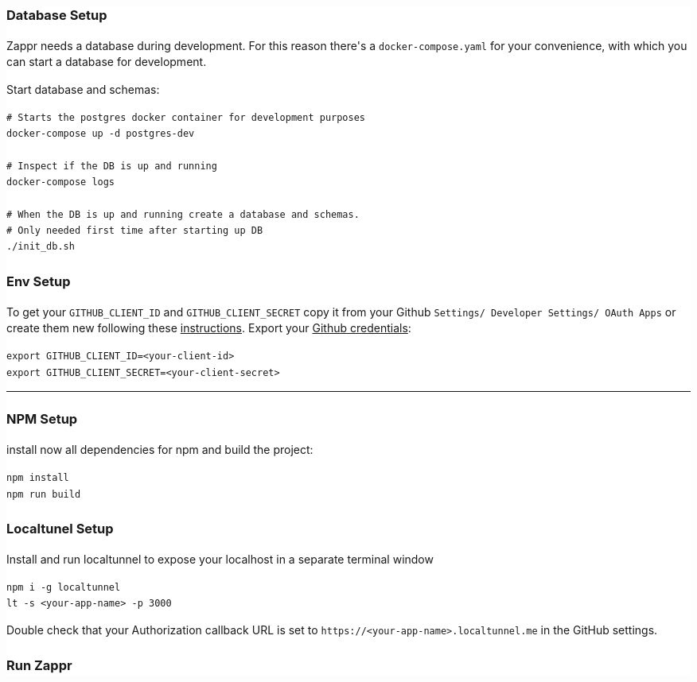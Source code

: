 ### Database Setup

Zappr needs a database during development. For this reason there's a `docker-compose.yaml`
for your convenience, with which you can start a database for development. 

Start database and schemas:
~~~ shell
# Starts the postgres docker container for development purposes
docker-compose up -d postgres-dev

# Inspect if the DB is up and running
docker-compose logs

# When the DB is up and running create a database and schemas. 
# Only needed first time after starting up DB
./init_db.sh
~~~

### Env Setup

To get your `GITHUB_CLIENT_ID` and `GITHUB_CLIENT_SECRET` copy it from your Github `Settings/ Developer Settings/ OAuth Apps` or
create them new following these [instructions](https://auth0.com/docs/connections/social/github).
Export your [Github credentials](https://github.com/settings/applications):

~~~ shell
export GITHUB_CLIENT_ID=<your-client-id>
export GITHUB_CLIENT_SECRET=<your-client-secret>
~~~

---

### NPM Setup

install now all dependencies for npm and build the project:

```shell
npm install
npm run build

```

### Localtunel Setup

Install and run localtunnel to expose your localhost in a separate terminal window

~~~ shell
npm i -g localtunnel
lt -s <your-app-name> -p 3000
~~~

Double check that your Authorization callback URL is set to `https://<your-app-name>.localtunnel.me` in the GitHub settings.

### Run Zappr
